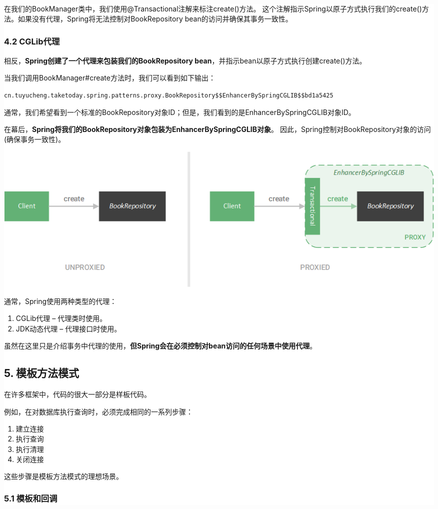 在我们的BookManager类中，我们使用@Transactional注解来标注create()方法。
这个注解指示Spring以原子方式执行我们的create()方法。如果没有代理，Spring将无法控制对BookRepository bean的访问并确保其事务一致性。

### 4.2 CGLib代理

相反，**Spring创建了一个代理来包装我们的BookRepository bean**，并指示bean以原子方式执行创建create()方法。

当我们调用BookManager#create方法时，我们可以看到如下输出：

```
cn.tuyucheng.taketoday.spring.patterns.proxy.BookRepository$$EnhancerBySpringCGLIB$$bd1a5425
```

通常，我们希望看到一个标准的BookRepository对象ID；但是，我们看到的是EnhancerBySpringCGLIB对象ID。

在幕后，**Spring将我们的BookRepository对象包装为EnhancerBySpringCGLIB对象**。
因此，Spring控制对BookRepository对象的访问(确保事务一致性)。

<img src="../assets/spring-core-3-5.png">

通常，Spring使用两种类型的代理：

1. CGLib代理 – 代理类时使用。
2. JDK动态代理 – 代理接口时使用。

虽然在这里只是介绍事务中代理的使用，**但Spring会在必须控制对bean访问的任何场景中使用代理**。

## 5. 模板方法模式

在许多框架中，代码的很大一部分是样板代码。

例如，在对数据库执行查询时，必须完成相同的一系列步骤：

1. 建立连接
2. 执行查询
3. 执行清理
4. 关闭连接

这些步骤是模板方法模式的理想场景。

### 5.1 模板和回调
